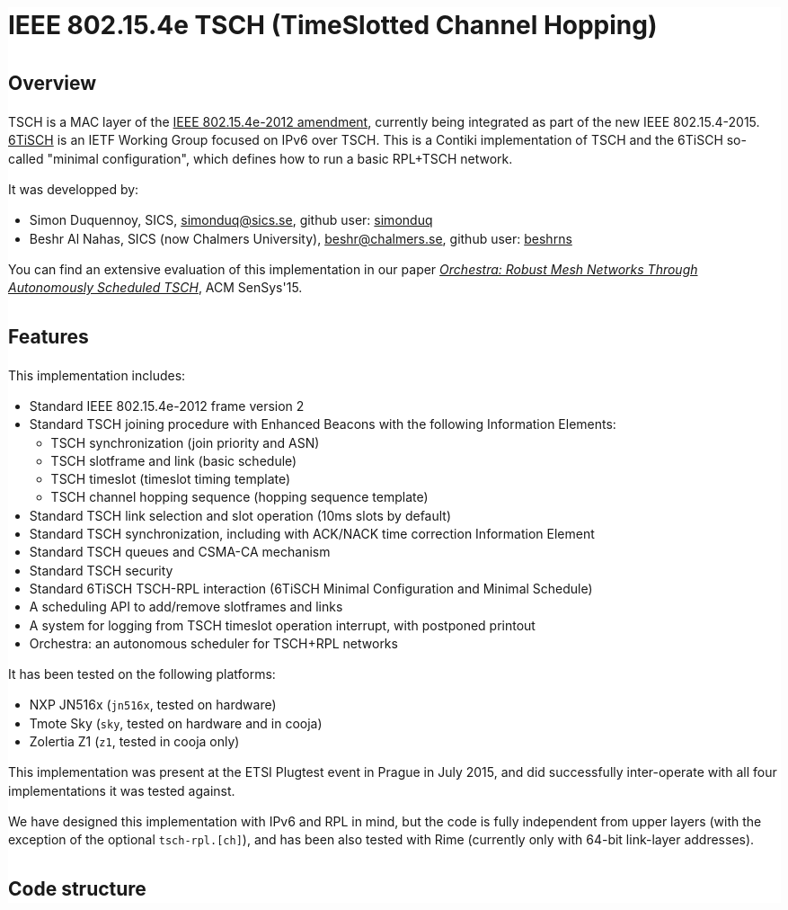 # IEEE 802.15.4e TSCH (TimeSlotted Channel Hopping)

## Overview

TSCH is a MAC layer of the [IEEE 802.15.4e-2012 amendment][ieee802.15.4e-2012],
currently being integrated as part of the new IEEE 802.15.4-2015.
[6TiSCH][ietf-6tisch-wg] is an IETF Working Group focused on IPv6 over TSCH.
This is a Contiki implementation of TSCH and the 6TiSCH so-called "minimal configuration",
which defines how to run a basic RPL+TSCH network.

It was developped by:
* Simon Duquennoy, SICS, simonduq@sics.se, github user: [simonduq](https://github.com/simonduq)
* Beshr Al Nahas, SICS (now Chalmers University), beshr@chalmers.se, github user: [beshrns](https://github.com/beshrns)

You can find an extensive evaluation of this implementation in our paper [*Orchestra: Robust Mesh Networks Through Autonomously Scheduled TSCH*](http://www.simonduquennoy.net/papers/duquennoy15orchestra.pdf), ACM SenSys'15.

## Features

This implementation includes:
  * Standard IEEE 802.15.4e-2012 frame version 2
  * Standard TSCH joining procedure with Enhanced Beacons with the following Information Elements:
    * TSCH synchronization (join priority and ASN) 
    * TSCH slotframe and link (basic schedule)
    * TSCH timeslot (timeslot timing template)
    * TSCH channel hopping sequence (hopping sequence template)
  * Standard TSCH link selection and slot operation (10ms slots by default)
  * Standard TSCH synchronization, including with ACK/NACK time correction Information Element
  * Standard TSCH queues and CSMA-CA mechanism
  * Standard TSCH security
  * Standard 6TiSCH TSCH-RPL interaction (6TiSCH Minimal Configuration and Minimal Schedule)
  * A scheduling API to add/remove slotframes and links
  * A system for logging from TSCH timeslot operation interrupt, with postponed printout
  * Orchestra: an autonomous scheduler for TSCH+RPL networks

It has been tested on the following platforms:
  * NXP JN516x (`jn516x`, tested on hardware)
  * Tmote Sky (`sky`, tested on hardware and in cooja)
  * Zolertia Z1 (`z1`, tested in cooja only)

This implementation was present at the ETSI Plugtest
event in Prague in July 2015, and did successfully inter-operate with all
four implementations it was tested against.

We have designed this implementation with IPv6 and RPL in mind, but the code is fully independent
from upper layers (with the exception of the optional `tsch-rpl.[ch]`), and has been
also tested with Rime (currently only with 64-bit link-layer addresses).

## Code structure


[ieee802.15.4e-2012]: http://standards.ieee.org/getieee802/download/802.15.4e-2012.pdf
[ietf-6tisch-wg]: https://datatracker.ietf.org/wg/6tisch